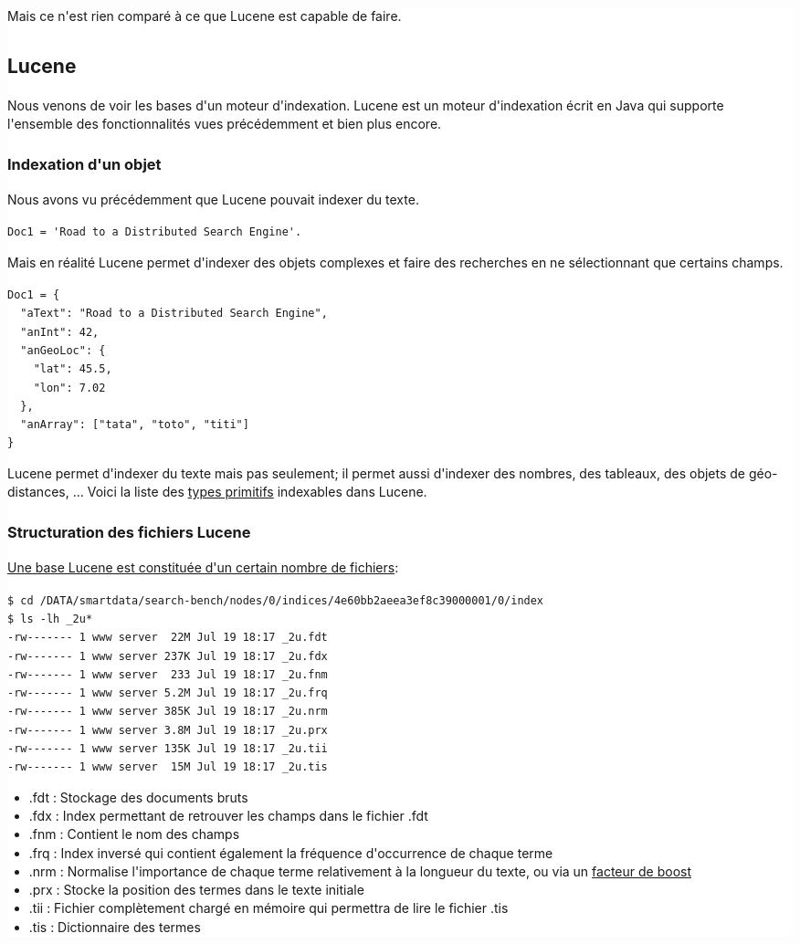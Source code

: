 Mais ce n'est rien comparé à ce que Lucene est capable de faire.

## Lucene

Nous venons de voir les bases d'un moteur d'indexation.
Lucene est un moteur d'indexation écrit en Java qui supporte l'ensemble des fonctionnalités vues précédemment et bien plus encore.

### Indexation d'un objet

Nous avons vu précédemment que Lucene pouvait indexer du texte.

    Doc1 = 'Road to a Distributed Search Engine'.

Mais en réalité Lucene permet d'indexer des objets complexes et faire des recherches en ne sélectionnant que certains champs.

    Doc1 = {
      "aText": "Road to a Distributed Search Engine",
      "anInt": 42,
      "anGeoLoc": {
        "lat": 45.5,
        "lon": 7.02
      },
      "anArray": ["tata", "toto", "titi"]
    }

Lucene permet d'indexer du texte mais pas seulement; il permet aussi d'indexer des nombres, des tableaux, des objets de géo-distances, ...
Voici la liste des [types primitifs](http://lucene.apache.org/core/3_6_1/fileformats.html#Primitive_Types) indexables dans Lucene.

### Structuration des fichiers Lucene

[Une base Lucene est constituée d'un certain nombre de fichiers](http://lucene.apache.org/core/3_6_1/fileformats.html#file-names):

    $ cd /DATA/smartdata/search-bench/nodes/0/indices/4e60bb2aeea3ef8c39000001/0/index
    $ ls -lh _2u*
    -rw------- 1 www server  22M Jul 19 18:17 _2u.fdt
    -rw------- 1 www server 237K Jul 19 18:17 _2u.fdx
    -rw------- 1 www server  233 Jul 19 18:17 _2u.fnm
    -rw------- 1 www server 5.2M Jul 19 18:17 _2u.frq
    -rw------- 1 www server 385K Jul 19 18:17 _2u.nrm
    -rw------- 1 www server 3.8M Jul 19 18:17 _2u.prx
    -rw------- 1 www server 135K Jul 19 18:17 _2u.tii
    -rw------- 1 www server  15M Jul 19 18:17 _2u.tis

 * .fdt : Stockage des documents bruts
 * .fdx : Index permettant de retrouver les champs dans le fichier .fdt
 * .fnm : Contient le nom des champs
 * .frq : Index inversé qui contient également la fréquence d'occurrence de chaque terme
 * .nrm : Normalise l'importance de chaque terme relativement à la longueur du texte, ou via un [facteur de boost](http://lucene.apache.org/core/3_6_1/queryparsersyntax.html#Boosting%20a%20Term)
 * .prx : Stocke la position des termes dans le texte initiale
 * .tii : Fichier complètement chargé en mémoire qui permettra de lire le fichier .tis
 * .tis : Dictionnaire des termes
